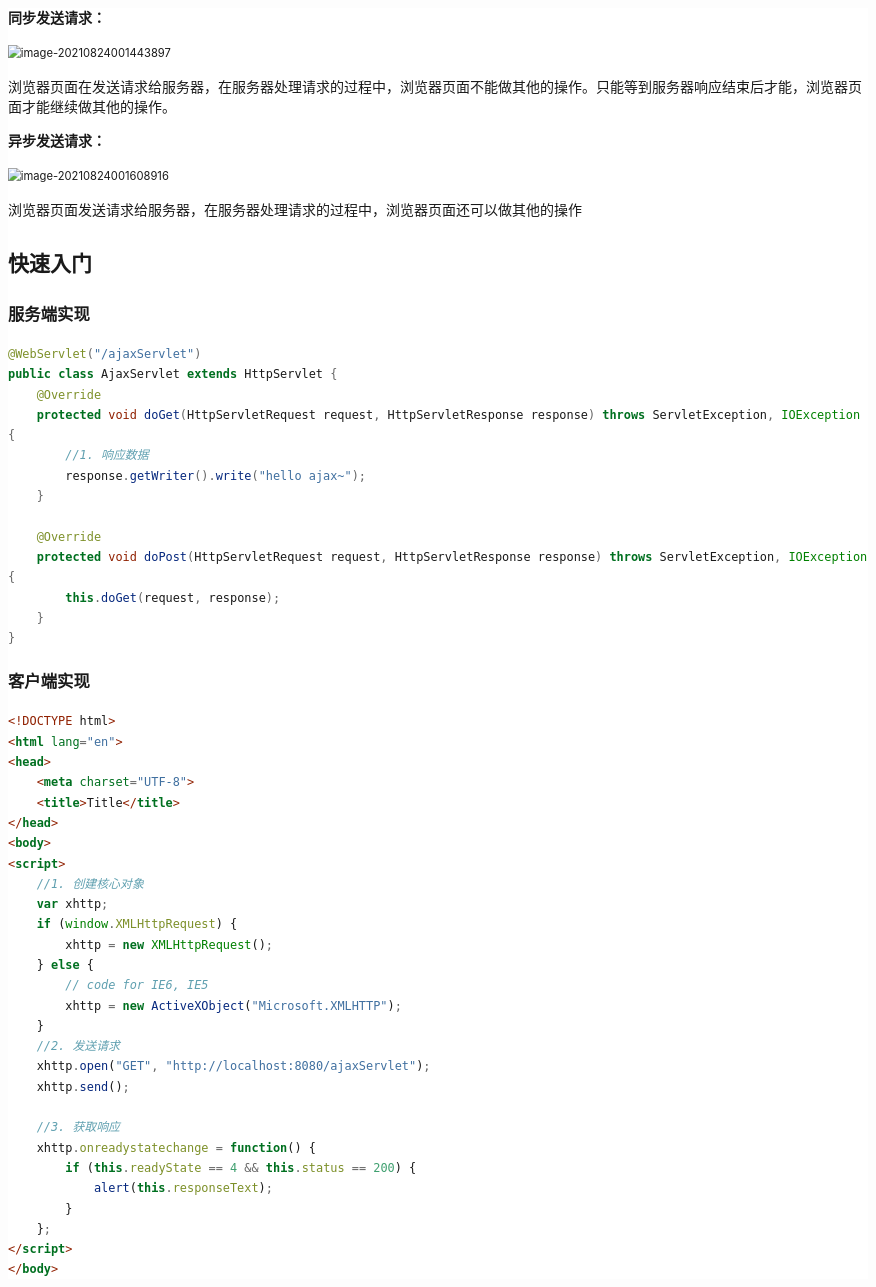 **同步发送请求：**

<img src="https://chongming-images.oss-cn-hangzhou.aliyuncs.com/images-master/image-20210824001443897.png" alt="image-20210824001443897" style="zoom:80%;" />

浏览器页面在发送请求给服务器，在服务器处理请求的过程中，浏览器页面不能做其他的操作。只能等到服务器响应结束后才能，浏览器页面才能继续做其他的操作。

**异步发送请求：**

<img src="https://chongming-images.oss-cn-hangzhou.aliyuncs.com/images-master/image-20210824001608916.png" alt="image-20210824001608916" style="zoom:80%;" />

浏览器页面发送请求给服务器，在服务器处理请求的过程中，浏览器页面还可以做其他的操作

## 快速入门

### 服务端实现

```java
@WebServlet("/ajaxServlet")
public class AjaxServlet extends HttpServlet {
    @Override
    protected void doGet(HttpServletRequest request, HttpServletResponse response) throws ServletException, IOException {
        //1. 响应数据
        response.getWriter().write("hello ajax~");
    }

    @Override
    protected void doPost(HttpServletRequest request, HttpServletResponse response) throws ServletException, IOException {
        this.doGet(request, response);
    }
}
```

### 客户端实现

```html
<!DOCTYPE html>
<html lang="en">
<head>
    <meta charset="UTF-8">
    <title>Title</title>
</head>
<body>
<script>
    //1. 创建核心对象
    var xhttp;
    if (window.XMLHttpRequest) {
        xhttp = new XMLHttpRequest();
    } else {
        // code for IE6, IE5
        xhttp = new ActiveXObject("Microsoft.XMLHTTP");
    }
    //2. 发送请求
    xhttp.open("GET", "http://localhost:8080/ajaxServlet");
    xhttp.send();

    //3. 获取响应
    xhttp.onreadystatechange = function() {
        if (this.readyState == 4 && this.status == 200) {
            alert(this.responseText);
        }
    };
</script>
</body>
```